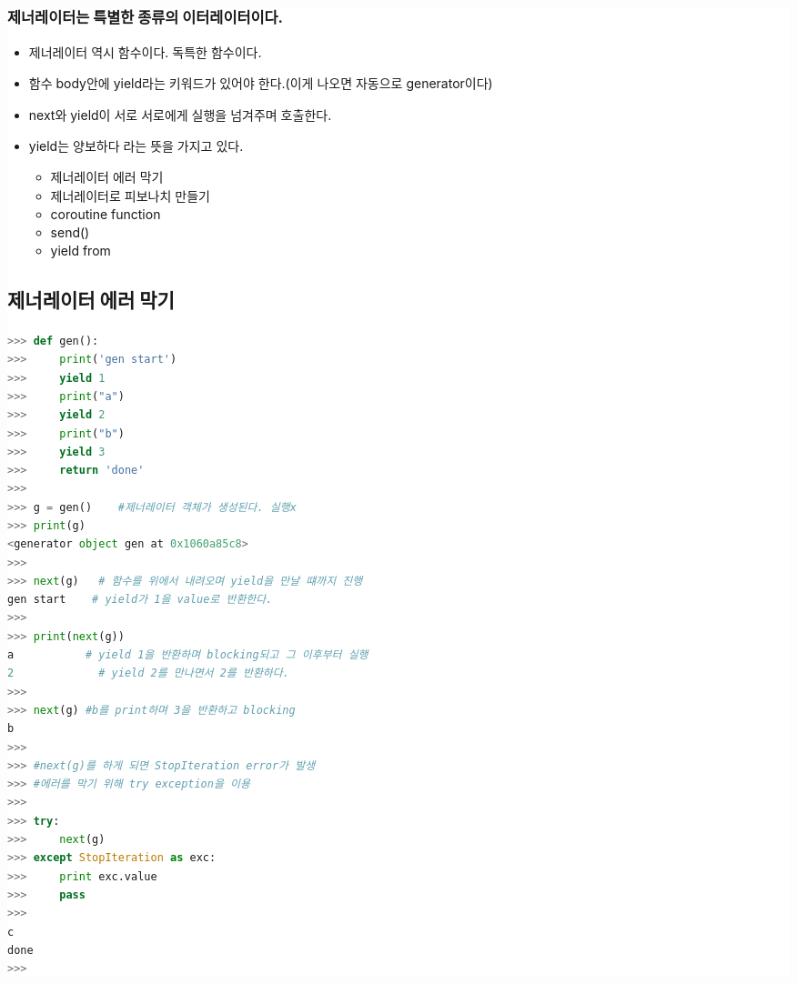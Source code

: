 ### 제너레이터는 특별한 종류의 이터레이터이다.

* 제너레이터 역시 함수이다. 독특한 함수이다.
* 함수 body안에 yield라는 키워드가 있어야 한다.(이게 나오면 자동으로 generator이다)
* next와 yield이 서로 서로에게 실행을 넘겨주며 호출한다.
* yield는 양보하다 라는 뜻을 가지고 있다.

	* 제너레이터 에러 막기
	* 제너레이터로 피보나치 만들기
	* coroutine function
	* send()
	* yield from

## 제너레이터 에러 막기

```python
>>>	def gen():
>>>		print('gen start')
>>>		yield 1
>>>		print("a")
>>>		yield 2
>>>		print("b")
>>>		yield 3
>>>		return 'done'
>>>
>>>	g = gen()    #제너레이터 객체가 생성된다. 실행x
>>>	print(g)
<generator object gen at 0x1060a85c8>
>>>
>>>	next(g)   # 함수를 위에서 내려오며 yield을 만날 떄까지 진행
gen start    # yield가 1을 value로 반환한다.
>>>
>>>	print(next(g))
a           # yield 1을 반환하며 blocking되고 그 이후부터 실행
2			  # yield 2를 만나면서 2를 반환하다.
>>>	
>>>	next(g) #b를 print하며 3을 반환하고 blocking
b
>>>
>>>	#next(g)를 하게 되면 StopIteration error가 발생
>>>	#에러를 막기 위해 try exception을 이용
>>>	
>>>	try:
>>>		next(g)
>>>	except StopIteration as exc:
>>>		print exc.value
>>>		pass
>>>	
c
done
>>>
```
